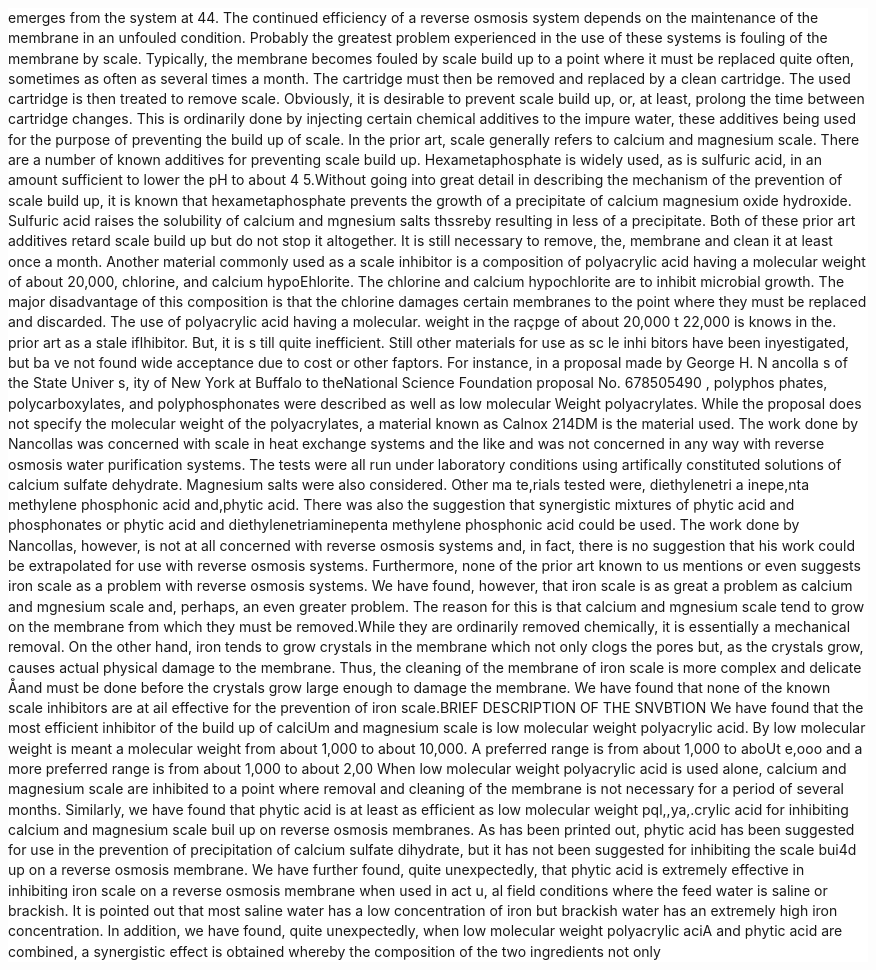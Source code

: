 emerges from the system at 44. The continued efficiency of a reverse osmosis system depends on the maintenance of the membrane in an unfouled condition. Probably the greatest problem experienced in the use of these systems is fouling of the membrane by scale. Typically, the membrane becomes fouled by scale build up to a point where it must be replaced quite often, sometimes as often as several times a month. The cartridge must then be removed and replaced by a clean cartridge. The used cartridge is then treated to remove scale. Obviously, it is desirable to prevent scale build up, or, at least, prolong the time between cartridge changes. This is ordinarily done by injecting certain chemical additives to the impure water, these additives being used for the purpose of preventing the build up of scale. In the prior art, scale generally refers to calcium and magnesium scale. There are a number of known additives for preventing scale build up. Hexametaphosphate is widely used, as is sulfuric acid, in an amount sufficient to lower the pH to about 4 5.Without going into great detail in describing the mechanism of the prevention of scale build up, it is known that hexametaphosphate prevents the growth of a precipitate of calcium magnesium oxide hydroxide. Sulfuric acid raises the solubility of calcium and mgnesium salts thssreby resulting in less of a precipitate. Both of these prior art additives retard scale build up but do not stop it altogether. It is still necessary to remove, the, membrane and clean it at least once a month. Another material commonly used as a scale inhibitor is a composition of polyacrylic acid having a molecular weight of about 20,000, chlorine, and calcium hypoEhlorite. The chlorine and calcium hypochlorite are to inhibit microbial growth. The major disadvantage of this composition is that the chlorine damages certain membranes to the point where they must be replaced and discarded. The use of polyacrylic acid having a molecular. weight in the raçpge of about 20,000 t 22,000 is knows in the. prior art as a stale iflhibitor. But, it is s till quite inefficient. Still other materials for use as sc le inhi bitors have been inyestigated, but ba ve not found wide acceptance due to cost or other faptors. For instance, in a proposal made by George H. N ancolla s of the State Univer s, ity of New York at Buffalo to theNational Science Foundation proposal No. 678505490 , polyphos phates, polycarboxylates, and polyphosphonates were described as well as low molecular Weight polyacrylates. While the proposal does not specify the molecular weight of the polyacrylates, a material known as Calnox 214DM is the material used. The work done by Nancollas was concerned with scale in heat exchange systems and the like and was not concerned in any way with reverse osmosis water purification systems. The tests were all run under laboratory conditions using artifically constituted solutions of calcium sulfate dehydrate. Magnesium salts were also considered. Other ma te,rials tested were, diethylenetri a inepe,nta methylene phosphonic acid and,phytic acid. There was also the suggestion that synergistic mixtures of phytic acid and phosphonates or phytic acid and diethylenetriaminepenta methylene phosphonic acid could be used. The work done by Nancollas, however, is not at all concerned with reverse osmosis systems and, in fact, there is no suggestion that his work could be extrapolated for use with reverse osmosis systems. Furthermore, none of the prior art known to us mentions or even suggests iron scale as a problem with reverse osmosis systems. We have found, however, that iron scale is as great a problem as calcium and mgnesium scale and, perhaps, an even greater problem. The reason for this is that calcium and mgnesium scale tend to grow on the membrane from which they must be removed.While they are ordinarily removed chemically, it is essentially a mechanical removal. On the other hand, iron tends to grow crystals in the membrane which not only clogs the pores but, as the crystals grow, causes actual physical damage to the membrane. Thus, the cleaning of the membrane of iron scale is more complex and delicate Åand must be done before the crystals grow large enough to damage the membrane. We have found that none of the known scale inhibitors are at ail effective for the prevention of iron scale.BRIEF DESCRIPTION OF THE SNVBTION We have found that the most efficient inhibitor of the build up of calciUm and magnesium scale is low molecular weight polyacrylic acid. By low molecular weight is meant a molecular weight from about 1,000 to about 10,000. A preferred range is from about 1,000 to aboUt e,ooo and a more preferred range is from about 1,000 to about 2,00 When low molecular weight polyacrylic acid is used alone, calcium and magnesium scale are inhibited to a point where removal and cleaning of the membrane is not necessary for a period of several months. Similarly, we have found that phytic acid is at least as efficient as low molecular weight pql,,ya,.crylic acid for inhibiting calcium and magnesium scale buil up on reverse osmosis membranes. As has been printed out, phytic acid has been suggested for use in the prevention of precipitation of calcium sulfate dihydrate, but it has not been suggested for inhibiting the scale bui4d up on a reverse osmosis membrane. We have further found, quite unexpectedly, that phytic acid is extremely effective in inhibiting iron scale on a reverse osmosis membrane when used in act u, al field conditions where the feed water is saline or brackish. It is pointed out that most saline water has a low concentration of iron but brackish water has an extremely high iron concentration. In addition, we have found, quite unexpectedly, when low molecular weight polyacrylic aciA and phytic acid are combined, a synergistic effect is obtained whereby the composition of the two ingredients not only